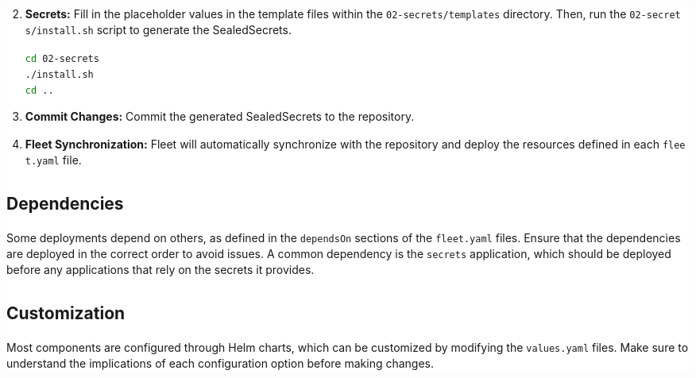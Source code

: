 2.  **Secrets:** Fill in the placeholder values in the template files within the
    `02-secrets/templates` directory. Then, run the `02-secrets/install.sh`
    script to generate the SealedSecrets.

    ```bash
    cd 02-secrets
    ./install.sh
    cd ..
    ```

3.  **Commit Changes:** Commit the generated SealedSecrets to the repository.

4.  **Fleet Synchronization:** Fleet will automatically synchronize with the
    repository and deploy the resources defined in each `fleet.yaml` file.

## Dependencies

Some deployments depend on others, as defined in the `dependsOn` sections of the
`fleet.yaml` files. Ensure that the dependencies are deployed in the correct
order to avoid issues. A common dependency is the `secrets` application, which
should be deployed before any applications that rely on the secrets it provides.

## Customization

Most components are configured through Helm charts, which can be customized by
modifying the `values.yaml` files. Make sure to understand the implications of
each configuration option before making changes.

